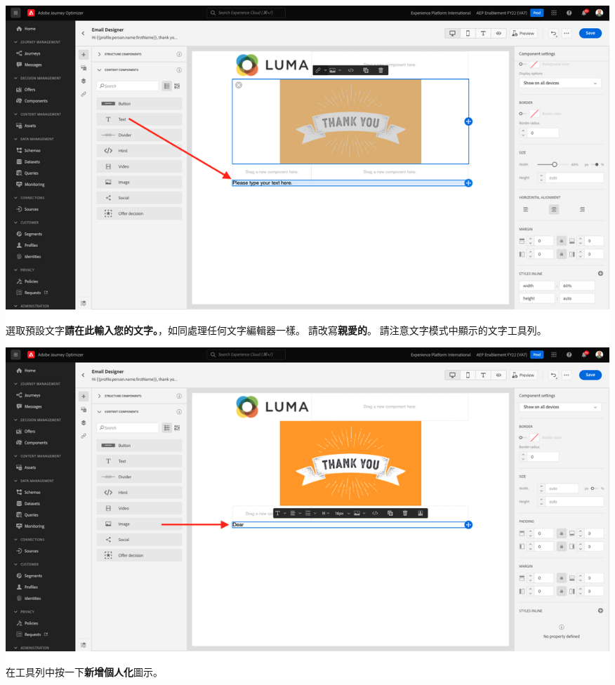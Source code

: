 ![Journey Optimizer](./images/msg33.png)

選取預設文字&#x200B;**請在此輸入您的文字。**，如同處理任何文字編輯器一樣。 請改寫&#x200B;**親愛的**。 請注意文字模式中顯示的文字工具列。

![Journey Optimizer](./images/msg34.png)

在工具列中按一下&#x200B;**新增個人化**&#x200B;圖示。
